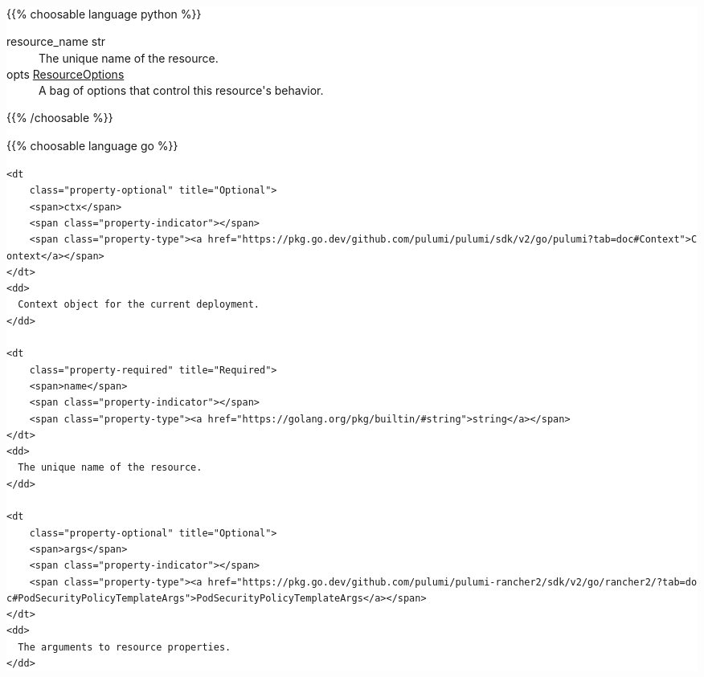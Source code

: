 {{% choosable language python %}}

<dl class="resources-properties">
    <dt class="property-required" title="Required">
        <span>resource_name</span>
        <span class="property-indicator"></span>
        <span class="property-type">str</span>
    </dt>
    <dd>The unique name of the resource.</dd>
    <dt class="property-optional" title="Optional">
        <span>opts</span>
        <span class="property-indicator"></span>
        <span class="property-type">
            <a href="/docs/reference/pkg/python/pulumi/#pulumi.ResourceOptions">ResourceOptions</a>
        </span>
    </dt>
    <dd>A bag of options that control this resource's behavior.</dd>
</dl>
{{% /choosable %}}

{{% choosable language go %}}

<dl class="resources-properties">
  
    <dt
        class="property-optional" title="Optional">
        <span>ctx</span>
        <span class="property-indicator"></span>
        <span class="property-type"><a href="https://pkg.go.dev/github.com/pulumi/pulumi/sdk/v2/go/pulumi?tab=doc#Context">Context</a></span>
    </dt>
    <dd>
      Context object for the current deployment.
    </dd>
  
    <dt
        class="property-required" title="Required">
        <span>name</span>
        <span class="property-indicator"></span>
        <span class="property-type"><a href="https://golang.org/pkg/builtin/#string">string</a></span>
    </dt>
    <dd>
      The unique name of the resource.
    </dd>
  
    <dt
        class="property-optional" title="Optional">
        <span>args</span>
        <span class="property-indicator"></span>
        <span class="property-type"><a href="https://pkg.go.dev/github.com/pulumi/pulumi-rancher2/sdk/v2/go/rancher2/?tab=doc#PodSecurityPolicyTemplateArgs">PodSecurityPolicyTemplateArgs</a></span>
    </dt>
    <dd>
      The arguments to resource properties.
    </dd>
  
